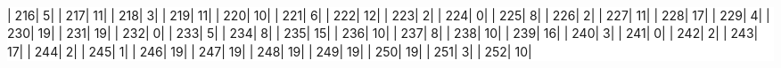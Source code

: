 | 216|                   5|
| 217|                  11|
| 218|                   3|
| 219|                  11|
| 220|                  10|
| 221|                   6|
| 222|                  12|
| 223|                   2|
| 224|                   0|
| 225|                   8|
| 226|                   2|
| 227|                  11|
| 228|                  17|
| 229|                   4|
| 230|                  19|
| 231|                  19|
| 232|                   0|
| 233|                   5|
| 234|                   8|
| 235|                  15|
| 236|                  10|
| 237|                   8|
| 238|                  10|
| 239|                  16|
| 240|                   3|
| 241|                   0|
| 242|                   2|
| 243|                  17|
| 244|                   2|
| 245|                   1|
| 246|                  19|
| 247|                  19|
| 248|                  19|
| 249|                  19|
| 250|                  19|
| 251|                   3|
| 252|                  10|